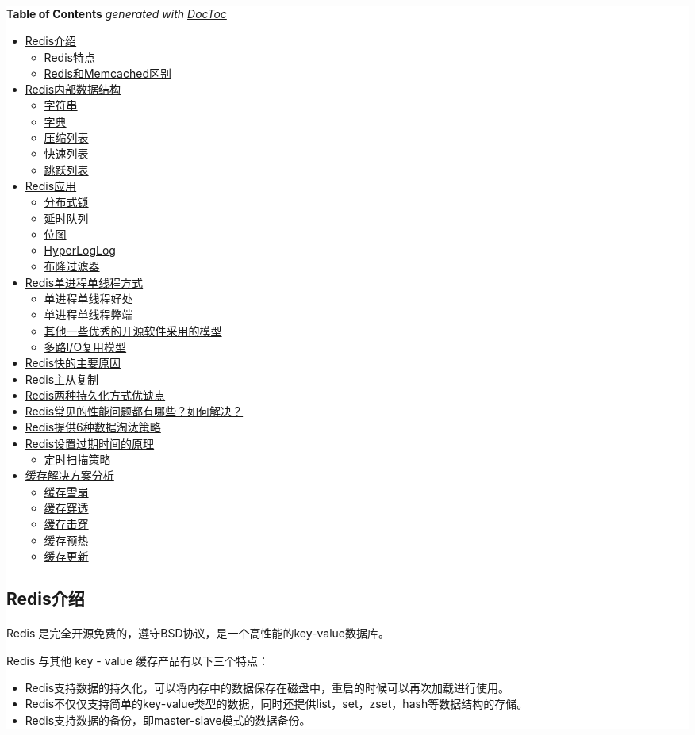 

**Table of Contents**  *generated with [DocToc](https://github.com/thlorenz/doctoc)*

- [Redis介绍](#redis%E4%BB%8B%E7%BB%8D)
  - [Redis特点](#redis%E7%89%B9%E7%82%B9)
  - [Redis和Memcached区别](#redis%E5%92%8Cmemcached%E5%8C%BA%E5%88%AB)
- [Redis内部数据结构](#redis%E5%86%85%E9%83%A8%E6%95%B0%E6%8D%AE%E7%BB%93%E6%9E%84)
  - [字符串](#%E5%AD%97%E7%AC%A6%E4%B8%B2)
  - [字典](#%E5%AD%97%E5%85%B8)
  - [压缩列表](#%E5%8E%8B%E7%BC%A9%E5%88%97%E8%A1%A8)
  - [快速列表](#%E5%BF%AB%E9%80%9F%E5%88%97%E8%A1%A8)
  - [跳跃列表](#%E8%B7%B3%E8%B7%83%E5%88%97%E8%A1%A8)
- [Redis应用](#redis%E5%BA%94%E7%94%A8)
  - [分布式锁](#%E5%88%86%E5%B8%83%E5%BC%8F%E9%94%81)
  - [延时队列](#%E5%BB%B6%E6%97%B6%E9%98%9F%E5%88%97)
  - [位图](#%E4%BD%8D%E5%9B%BE)
  - [HyperLogLog](#hyperloglog)
  - [布隆过滤器](#%E5%B8%83%E9%9A%86%E8%BF%87%E6%BB%A4%E5%99%A8)
- [Redis单进程单线程方式](#redis%E5%8D%95%E8%BF%9B%E7%A8%8B%E5%8D%95%E7%BA%BF%E7%A8%8B%E6%96%B9%E5%BC%8F)
  - [单进程单线程好处](#%E5%8D%95%E8%BF%9B%E7%A8%8B%E5%8D%95%E7%BA%BF%E7%A8%8B%E5%A5%BD%E5%A4%84)
  - [单进程单线程弊端](#%E5%8D%95%E8%BF%9B%E7%A8%8B%E5%8D%95%E7%BA%BF%E7%A8%8B%E5%BC%8A%E7%AB%AF)
  - [其他一些优秀的开源软件采用的模型](#%E5%85%B6%E4%BB%96%E4%B8%80%E4%BA%9B%E4%BC%98%E7%A7%80%E7%9A%84%E5%BC%80%E6%BA%90%E8%BD%AF%E4%BB%B6%E9%87%87%E7%94%A8%E7%9A%84%E6%A8%A1%E5%9E%8B)
  - [多路I/O复用模型](#%E5%A4%9A%E8%B7%AFio%E5%A4%8D%E7%94%A8%E6%A8%A1%E5%9E%8B)
- [Redis快的主要原因](#redis%E5%BF%AB%E7%9A%84%E4%B8%BB%E8%A6%81%E5%8E%9F%E5%9B%A0)
- [Redis主从复制](#redis%E4%B8%BB%E4%BB%8E%E5%A4%8D%E5%88%B6)
- [Redis两种持久化方式优缺点](#redis%E4%B8%A4%E7%A7%8D%E6%8C%81%E4%B9%85%E5%8C%96%E6%96%B9%E5%BC%8F%E4%BC%98%E7%BC%BA%E7%82%B9)
- [Redis常见的性能问题都有哪些？如何解决？](#redis%E5%B8%B8%E8%A7%81%E7%9A%84%E6%80%A7%E8%83%BD%E9%97%AE%E9%A2%98%E9%83%BD%E6%9C%89%E5%93%AA%E4%BA%9B%E5%A6%82%E4%BD%95%E8%A7%A3%E5%86%B3)
- [Redis提供6种数据淘汰策略](#redis%E6%8F%90%E4%BE%9B6%E7%A7%8D%E6%95%B0%E6%8D%AE%E6%B7%98%E6%B1%B0%E7%AD%96%E7%95%A5)
- [Redis设置过期时间的原理](#redis%E8%AE%BE%E7%BD%AE%E8%BF%87%E6%9C%9F%E6%97%B6%E9%97%B4%E7%9A%84%E5%8E%9F%E7%90%86)
  - [定时扫描策略](#%E5%AE%9A%E6%97%B6%E6%89%AB%E6%8F%8F%E7%AD%96%E7%95%A5)
- [缓存解决方案分析](#%E7%BC%93%E5%AD%98%E8%A7%A3%E5%86%B3%E6%96%B9%E6%A1%88%E5%88%86%E6%9E%90)
  - [缓存雪崩](#%E7%BC%93%E5%AD%98%E9%9B%AA%E5%B4%A9)
  - [缓存穿透](#%E7%BC%93%E5%AD%98%E7%A9%BF%E9%80%8F)
  - [缓存击穿](#%E7%BC%93%E5%AD%98%E5%87%BB%E7%A9%BF)
  - [缓存预热](#%E7%BC%93%E5%AD%98%E9%A2%84%E7%83%AD)
  - [缓存更新](#%E7%BC%93%E5%AD%98%E6%9B%B4%E6%96%B0)





## Redis介绍
Redis 是完全开源免费的，遵守BSD协议，是一个高性能的key-value数据库。

Redis 与其他 key - value 缓存产品有以下三个特点：
- Redis支持数据的持久化，可以将内存中的数据保存在磁盘中，重启的时候可以再次加载进行使用。
- Redis不仅仅支持简单的key-value类型的数据，同时还提供list，set，zset，hash等数据结构的存储。
- Redis支持数据的备份，即master-slave模式的数据备份。
